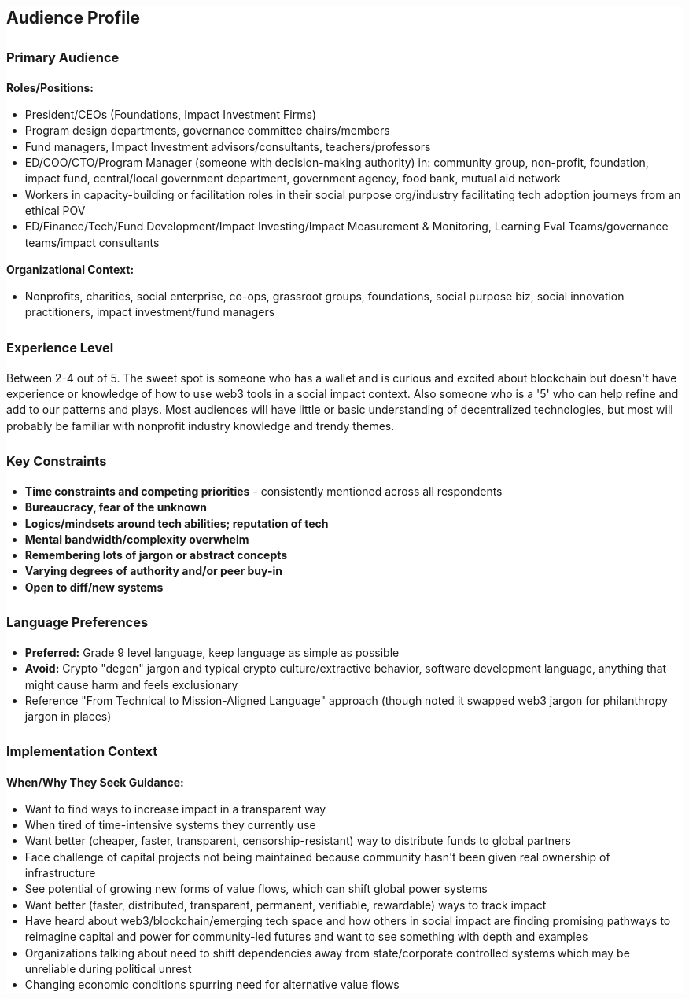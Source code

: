 
## Audience Profile

### Primary Audience
**Roles/Positions:**
- President/CEOs (Foundations, Impact Investment Firms)
- Program design departments, governance committee chairs/members
- Fund managers, Impact Investment advisors/consultants, teachers/professors
- ED/COO/CTO/Program Manager (someone with decision-making authority) in: community group, non-profit, foundation, impact fund, central/local government department, government agency, food bank, mutual aid network
- Workers in capacity-building or facilitation roles in their social purpose org/industry facilitating tech adoption journeys from an ethical POV
- ED/Finance/Tech/Fund Development/Impact Investing/Impact Measurement & Monitoring, Learning Eval Teams/governance teams/impact consultants

**Organizational Context:**
- Nonprofits, charities, social enterprise, co-ops, grassroot groups, foundations, social purpose biz, social innovation practitioners, impact investment/fund managers

### Experience Level
Between 2-4 out of 5. The sweet spot is someone who has a wallet and is curious and excited about blockchain but doesn't have experience or knowledge of how to use web3 tools in a social impact context. Also someone who is a '5' who can help refine and add to our patterns and plays. Most audiences will have little or basic understanding of decentralized technologies, but most will probably be familiar with nonprofit industry knowledge and trendy themes.

### Key Constraints
- **Time constraints and competing priorities** - consistently mentioned across all respondents
- **Bureaucracy, fear of the unknown**
- **Logics/mindsets around tech abilities; reputation of tech**
- **Mental bandwidth/complexity overwhelm**
- **Remembering lots of jargon or abstract concepts**
- **Varying degrees of authority and/or peer buy-in**
- **Open to diff/new systems**

### Language Preferences
- **Preferred:** Grade 9 level language, keep language as simple as possible
- **Avoid:** Crypto "degen" jargon and typical crypto culture/extractive behavior, software development language, anything that might cause harm and feels exclusionary
- Reference "From Technical to Mission-Aligned Language" approach (though noted it swapped web3 jargon for philanthropy jargon in places)

### Implementation Context

**When/Why They Seek Guidance:**
- Want to find ways to increase impact in a transparent way
- When tired of time-intensive systems they currently use
- Want better (cheaper, faster, transparent, censorship-resistant) way to distribute funds to global partners
- Face challenge of capital projects not being maintained because community hasn't been given real ownership of infrastructure
- See potential of growing new forms of value flows, which can shift global power systems
- Want better (faster, distributed, transparent, permanent, verifiable, rewardable) ways to track impact
- Have heard about web3/blockchain/emerging tech space and how others in social impact are finding promising pathways to reimagine capital and power for community-led futures and want to see something with depth and examples
- Organizations talking about need to shift dependencies away from state/corporate controlled systems which may be unreliable during political unrest
- Changing economic conditions spurring need for alternative value flows
